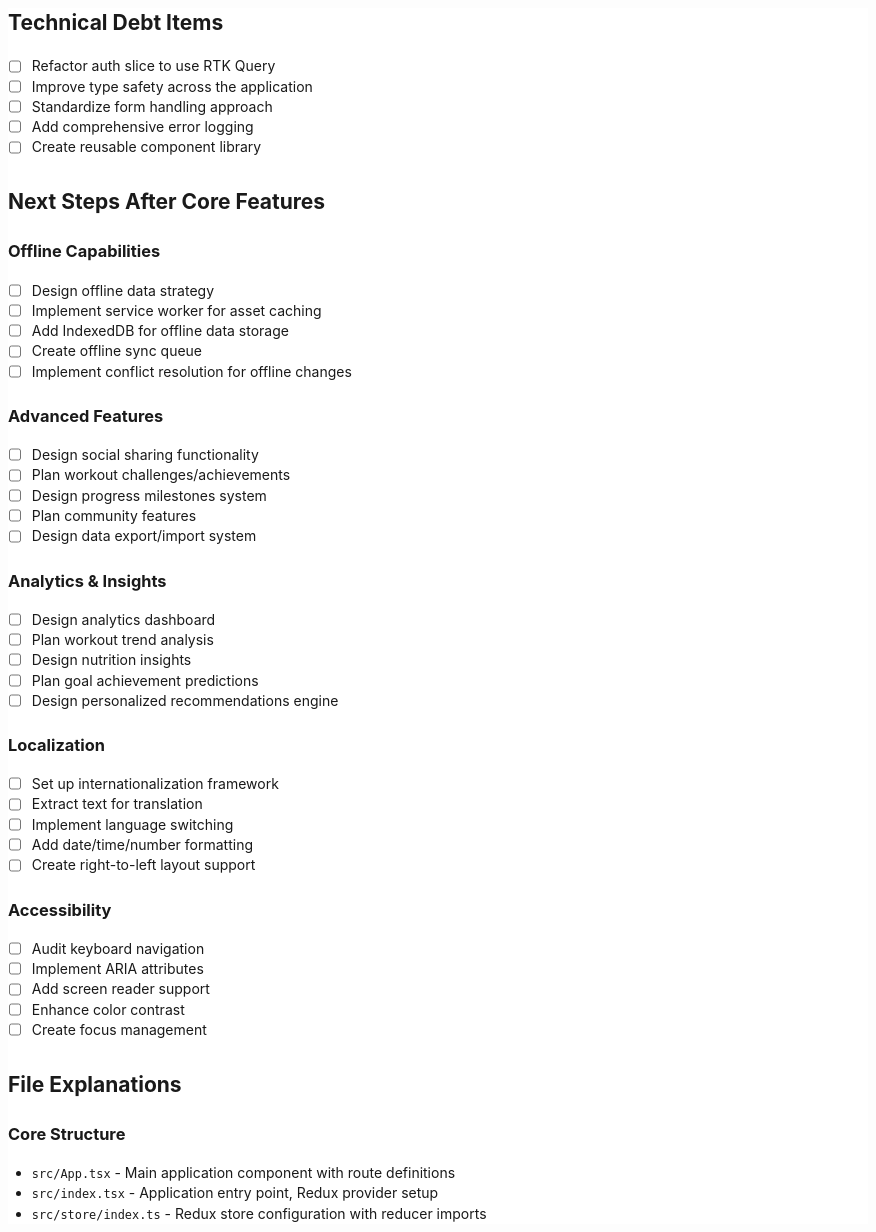 ## Technical Debt Items
- [ ] Refactor auth slice to use RTK Query
- [ ] Improve type safety across the application
- [ ] Standardize form handling approach
- [ ] Add comprehensive error logging
- [ ] Create reusable component library

## Next Steps After Core Features

### Offline Capabilities
- [ ] Design offline data strategy
- [ ] Implement service worker for asset caching
- [ ] Add IndexedDB for offline data storage
- [ ] Create offline sync queue
- [ ] Implement conflict resolution for offline changes

### Advanced Features
- [ ] Design social sharing functionality
- [ ] Plan workout challenges/achievements
- [ ] Design progress milestones system
- [ ] Plan community features
- [ ] Design data export/import system

### Analytics & Insights
- [ ] Design analytics dashboard
- [ ] Plan workout trend analysis
- [ ] Design nutrition insights
- [ ] Plan goal achievement predictions
- [ ] Design personalized recommendations engine

### Localization
- [ ] Set up internationalization framework
- [ ] Extract text for translation
- [ ] Implement language switching
- [ ] Add date/time/number formatting
- [ ] Create right-to-left layout support

### Accessibility
- [ ] Audit keyboard navigation
- [ ] Implement ARIA attributes
- [ ] Add screen reader support
- [ ] Enhance color contrast
- [ ] Create focus management

## File Explanations

### Core Structure
- `src/App.tsx` - Main application component with route definitions
- `src/index.tsx` - Application entry point, Redux provider setup
- `src/store/index.ts` - Redux store configuration with reducer imports
